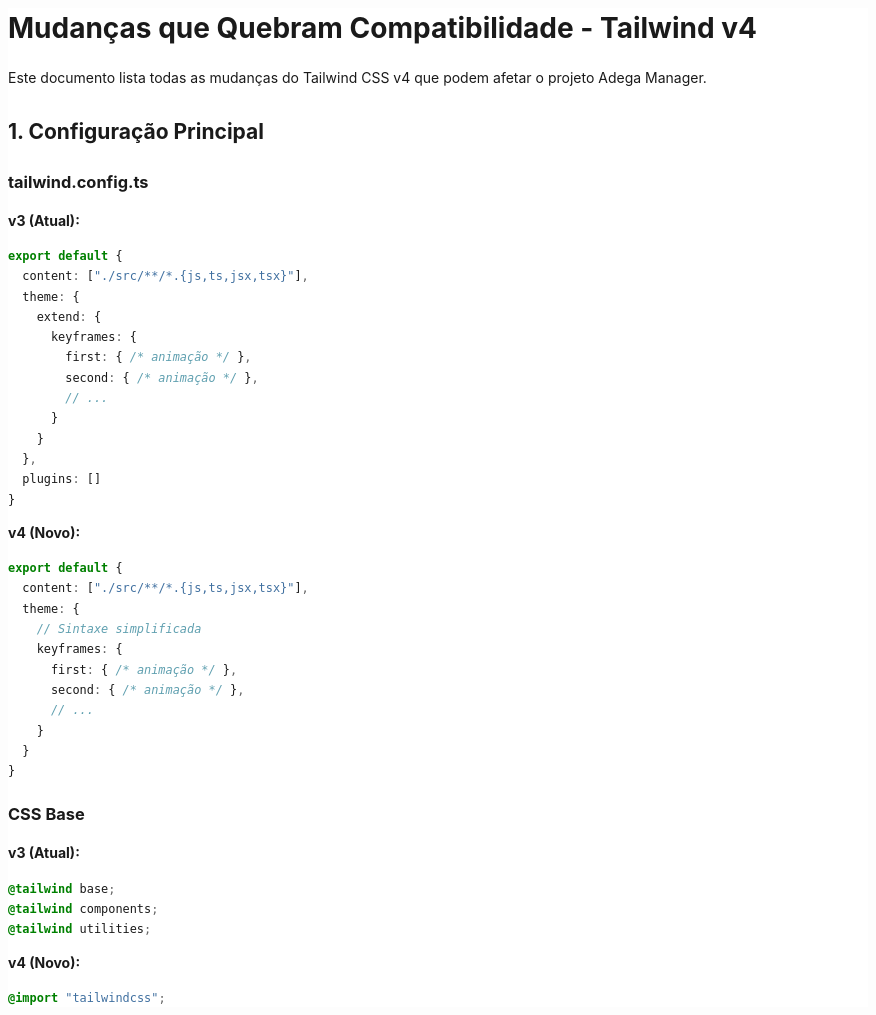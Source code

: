 # Mudanças que Quebram Compatibilidade - Tailwind v4

Este documento lista todas as mudanças do Tailwind CSS v4 que podem afetar o projeto Adega Manager.

## 1. Configuração Principal

### tailwind.config.ts
**v3 (Atual):**
```typescript
export default {
  content: ["./src/**/*.{js,ts,jsx,tsx}"],
  theme: {
    extend: {
      keyframes: {
        first: { /* animação */ },
        second: { /* animação */ },
        // ...
      }
    }
  },
  plugins: []
}
```

**v4 (Novo):**
```typescript
export default {
  content: ["./src/**/*.{js,ts,jsx,tsx}"],
  theme: {
    // Sintaxe simplificada
    keyframes: {
      first: { /* animação */ },
      second: { /* animação */ },
      // ...
    }
  }
}
```

### CSS Base
**v3 (Atual):**
```css
@tailwind base;
@tailwind components;
@tailwind utilities;
```

**v4 (Novo):**
```css
@import "tailwindcss";
```
